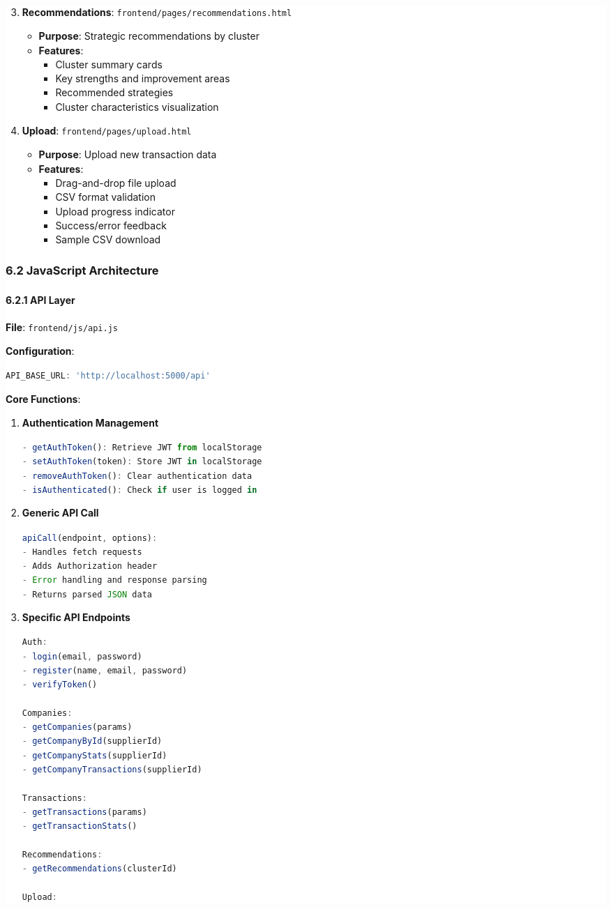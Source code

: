 3. **Recommendations**: `frontend/pages/recommendations.html`
   - **Purpose**: Strategic recommendations by cluster
   - **Features**:
     - Cluster summary cards
     - Key strengths and improvement areas
     - Recommended strategies
     - Cluster characteristics visualization
   
4. **Upload**: `frontend/pages/upload.html`
   - **Purpose**: Upload new transaction data
   - **Features**:
     - Drag-and-drop file upload
     - CSV format validation
     - Upload progress indicator
     - Success/error feedback
     - Sample CSV download

### 6.2 JavaScript Architecture

#### 6.2.1 API Layer
**File**: `frontend/js/api.js`

**Configuration**:
```javascript
API_BASE_URL: 'http://localhost:5000/api'
```

**Core Functions**:

1. **Authentication Management**
   ```javascript
   - getAuthToken(): Retrieve JWT from localStorage
   - setAuthToken(token): Store JWT in localStorage
   - removeAuthToken(): Clear authentication data
   - isAuthenticated(): Check if user is logged in
   ```

2. **Generic API Call**
   ```javascript
   apiCall(endpoint, options):
   - Handles fetch requests
   - Adds Authorization header
   - Error handling and response parsing
   - Returns parsed JSON data
   ```

3. **Specific API Endpoints**
   ```javascript
   Auth:
   - login(email, password)
   - register(name, email, password)
   - verifyToken()
   
   Companies:
   - getCompanies(params)
   - getCompanyById(supplierId)
   - getCompanyStats(supplierId)
   - getCompanyTransactions(supplierId)
   
   Transactions:
   - getTransactions(params)
   - getTransactionStats()
   
   Recommendations:
   - getRecommendations(clusterId)
   
   Upload:
   ```